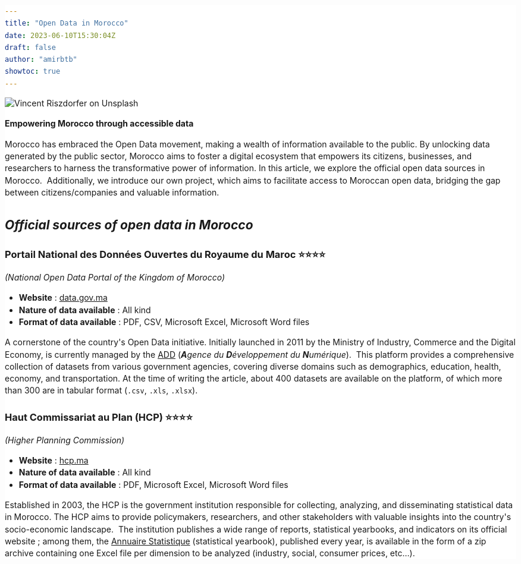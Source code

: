 ```yaml
---
title: "Open Data in Morocco"
date: 2023-06-10T15:30:04Z
draft: false
author: "amirbtb"
showtoc: true
---
```


![Vincent Riszdorfer on Unsplash](https://images.unsplash.com/photo-1541168350939-a118c5c13b4d?ixlib=rb-4.0.3&ixid=M3wxMjA3fDB8MHxwaG90by1wYWdlfHx8fGVufDB8fHx8fA%3D%3D&auto=format&fit=crop&w=2787&q=80)

**Empowering Morocco through accessible data**

Morocco has embraced the Open Data movement, making a wealth of information available to the public. By unlocking data generated by the public sector, Morocco aims to foster a digital ecosystem that empowers its citizens, businesses, and researchers to harness the transformative power of information.
In this article, we explore the official open data sources in Morocco. 
Additionally, we introduce our own project, which aims to facilitate access to Moroccan open data, bridging the gap between citizens/companies and valuable information.

## *Official sources of open data in Morocco*

### Portail National des Données Ouvertes du Royaume du Maroc ⭐⭐⭐⭐
*(National Open Data Portal of the Kingdom of Morocco)*
- **Website** : [data.gov.ma](https://www.data.gov.ma/)
- **Nature of data available** : All kind
- **Format of data available** : PDF, CSV, Microsoft Excel, Microsoft Word files

A cornerstone of the country's Open Data initiative. Initially launched in 2011 by the Ministry of Industry, Commerce and the Digital Economy, is currently managed by the [ADD](https://www.add.gov.ma/) (***A**gence du **D**éveloppement du **N**umérique*). 
This platform provides a comprehensive collection of datasets from various government agencies, covering diverse domains such as demographics, education, health, economy, and transportation.
At the time of writing the article, about 400 datasets are available on the platform, of which more than 300 are in tabular format (`.csv`, `.xls`, `.xlsx`).


### Haut Commissariat au Plan (HCP) ⭐⭐⭐⭐
*(Higher Planning Commission)*
- **Website** : [hcp.ma](https://www.hcp.ma/)
- **Nature of data available** : All kind
- **Format of data available** : PDF, Microsoft Excel, Microsoft Word files

Established in 2003, the HCP is the government institution responsible for collecting, analyzing, and disseminating statistical data in Morocco. The HCP aims to provide policymakers, researchers, and other stakeholders with valuable insights into the country's socio-economic landscape. 
The institution publishes a wide range of reports, statistical yearbooks, and indicators on its official website ; among them, the [Annuaire Statistique](https://www.hcp.ma/downloads/?tag=Annuaires+statistiques+du+Maroc) (statistical yearbook), published every year, is available in the form of a zip archive containing one Excel file per dimension to be analyzed (industry, social, consumer prices, etc…).
